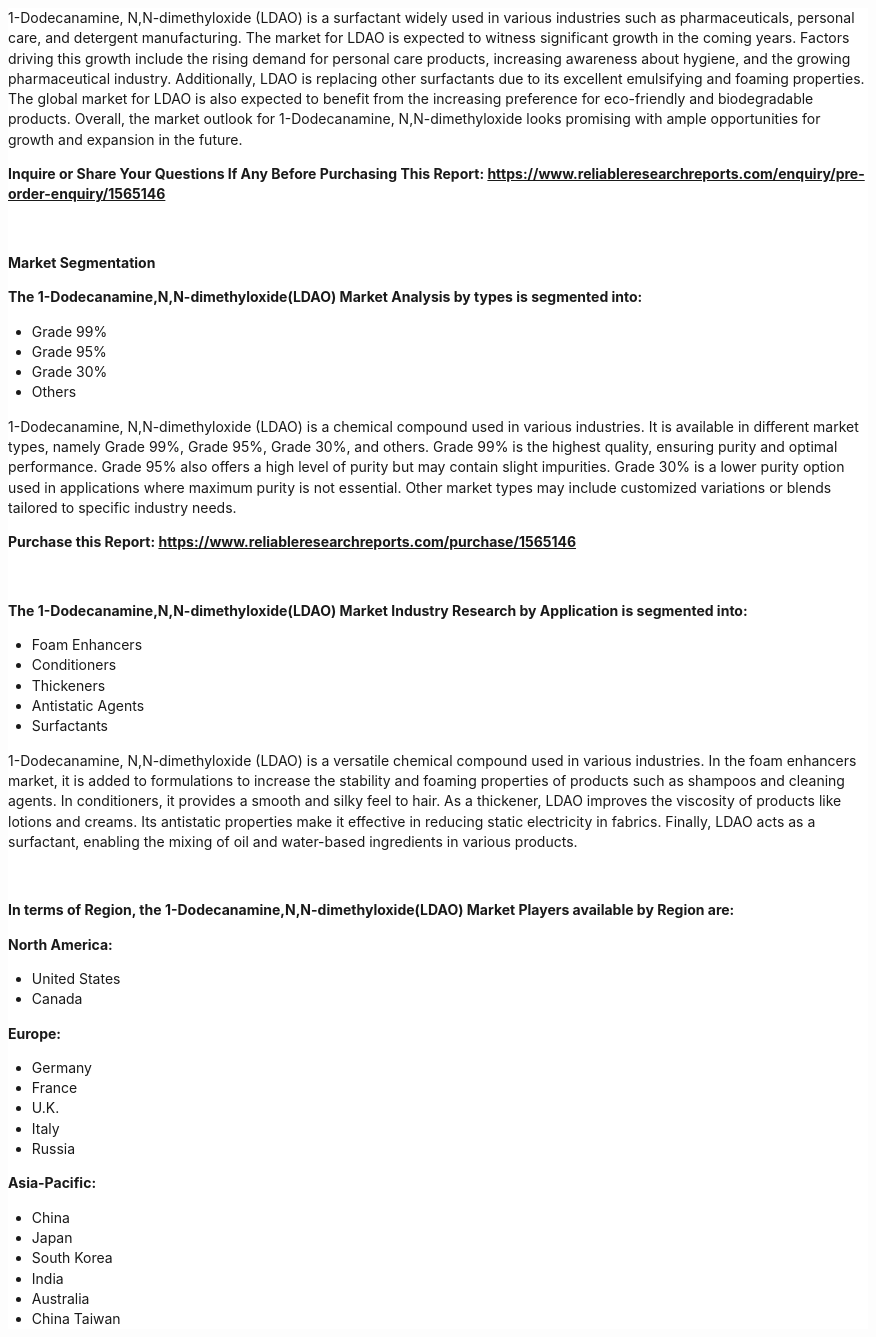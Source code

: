 <p><p>1-Dodecanamine, N,N-dimethyloxide (LDAO) is a surfactant widely used in various industries such as pharmaceuticals, personal care, and detergent manufacturing. The market for LDAO is expected to witness significant growth in the coming years. Factors driving this growth include the rising demand for personal care products, increasing awareness about hygiene, and the growing pharmaceutical industry. Additionally, LDAO is replacing other surfactants due to its excellent emulsifying and foaming properties. The global market for LDAO is also expected to benefit from the increasing preference for eco-friendly and biodegradable products. Overall, the market outlook for 1-Dodecanamine, N,N-dimethyloxide looks promising with ample opportunities for growth and expansion in the future.</p></p>
<p><strong>Inquire or Share Your Questions If Any Before Purchasing This Report: <a href="https://www.reliableresearchreports.com/enquiry/pre-order-enquiry/1565146">https://www.reliableresearchreports.com/enquiry/pre-order-enquiry/1565146</a></strong></p>
<p>&nbsp;</p>
<p><strong>Market Segmentation</strong></p>
<p><strong>The 1-Dodecanamine,N,N-dimethyloxide(LDAO) Market Analysis by types is segmented into:</strong></p>
<p><ul><li>Grade 99%</li><li>Grade 95%</li><li>Grade 30%</li><li>Others</li></ul></p>
<p><p>1-Dodecanamine, N,N-dimethyloxide (LDAO) is a chemical compound used in various industries. It is available in different market types, namely Grade 99%, Grade 95%, Grade 30%, and others. Grade 99% is the highest quality, ensuring purity and optimal performance. Grade 95% also offers a high level of purity but may contain slight impurities. Grade 30% is a lower purity option used in applications where maximum purity is not essential. Other market types may include customized variations or blends tailored to specific industry needs.</p></p>
<p><strong>Purchase this Report:&nbsp;<a href="https://www.reliableresearchreports.com/purchase/1565146">https://www.reliableresearchreports.com/purchase/1565146</a></strong></p>
<p>&nbsp;</p>
<p><strong>The 1-Dodecanamine,N,N-dimethyloxide(LDAO) Market Industry Research by Application is segmented into:</strong></p>
<p><ul><li>Foam Enhancers</li><li>Conditioners</li><li>Thickeners</li><li>Antistatic Agents</li><li>Surfactants</li></ul></p>
<p><p>1-Dodecanamine, N,N-dimethyloxide (LDAO) is a versatile chemical compound used in various industries. In the foam enhancers market, it is added to formulations to increase the stability and foaming properties of products such as shampoos and cleaning agents. In conditioners, it provides a smooth and silky feel to hair. As a thickener, LDAO improves the viscosity of products like lotions and creams. Its antistatic properties make it effective in reducing static electricity in fabrics. Finally, LDAO acts as a surfactant, enabling the mixing of oil and water-based ingredients in various products.</p></p>
<p>&nbsp;</p>
<p><strong>In terms of Region, the 1-Dodecanamine,N,N-dimethyloxide(LDAO) Market Players available by Region are:</strong></p>
<p>
    <p> <strong> North America: </strong>
        <ul>
            <li>United States</li>
            <li>Canada</li>
        </ul>
        </p> 
    <p> <strong> Europe: </strong>
        <ul>
            <li>Germany</li>
            <li>France</li>
            <li>U.K.</li>
            <li>Italy</li>
            <li>Russia</li>
        </ul>
        </p> 
    <p> <strong> Asia-Pacific: </strong>
        <ul>
            <li>China</li>
            <li>Japan</li>
            <li>South Korea</li>
            <li>India</li>
            <li>Australia</li>
            <li>China Taiwan</li>